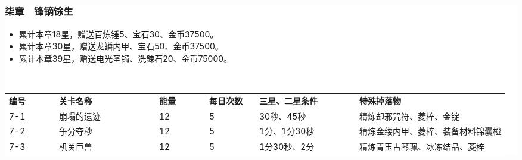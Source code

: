   ### 柒章　锋镝馀生

* 累计本章18星，赠送百炼锤5、宝石30、金币37500。<br>
* 累计本章30星，赠送龙鳞内甲、宝石50、金币37500。<br>
* 累计本章39星，赠送电光圣镯、洗鍊石20、金币75000。<br>
<br>
<table border="0" width="95%" id="AutoNumber2">
  <tbody><tr>
    <td style="width: 10%">      
    <b>编号</b></td>
    <td style="width: 20%">      
    <b>关卡名称</b></td>
    <td style="width: 10%">      
    <b>能量</b></td>
    <td style="width: 10%">      
    <b>每日次数</b></td>
    <td style="width: 20%">      
    <b>三星、二星条件</b></td>
    <td style="width: 30%">      
    <b>特殊掉落物</b></td>
  </tr>
  <tr>
    <td style="width: 10%">      
    7-1</td>
    <td style="width: 20%">      
    崩塌的遗迹</td>
    <td style="width: 10%">      
    12</td>
    <td style="width: 10%">      
    5</td>
    <td style="width: 20%">      
    30秒、45秒</td>
    <td style="width: 30%">      
    精炼却邪咒符、菱梓、金锭</td>
  </tr>
  <tr>
    <td style="width: 10%">      
    7-2</td>
    <td style="width: 20%;">      
    争分夺秒</td>
    <td style="width: 10%;">      
    12</td>
    <td style="width: 10%">      
    5</td>
    <td style="width: 20%">      
    1分、1分30秒</td>
    <td style="width: 30%">      
    精炼金缕内甲、菱梓、装备材料锦囊橙</td>
  </tr>
  <tr>
    <td style="width: 10%">      
    7-3</td>
    <td style="width: 20%">      
    机关巨兽</td>
    <td style="width: 10%">      
    12</td>
    <td style="width: 10%">      
    5</td>
    <td style="width: 20%">      
    1分30秒、2分</td>
    <td style="width: 30%">      
    精炼青玉古琴珮、冰冻结晶、菱梓</td>
  </tr>